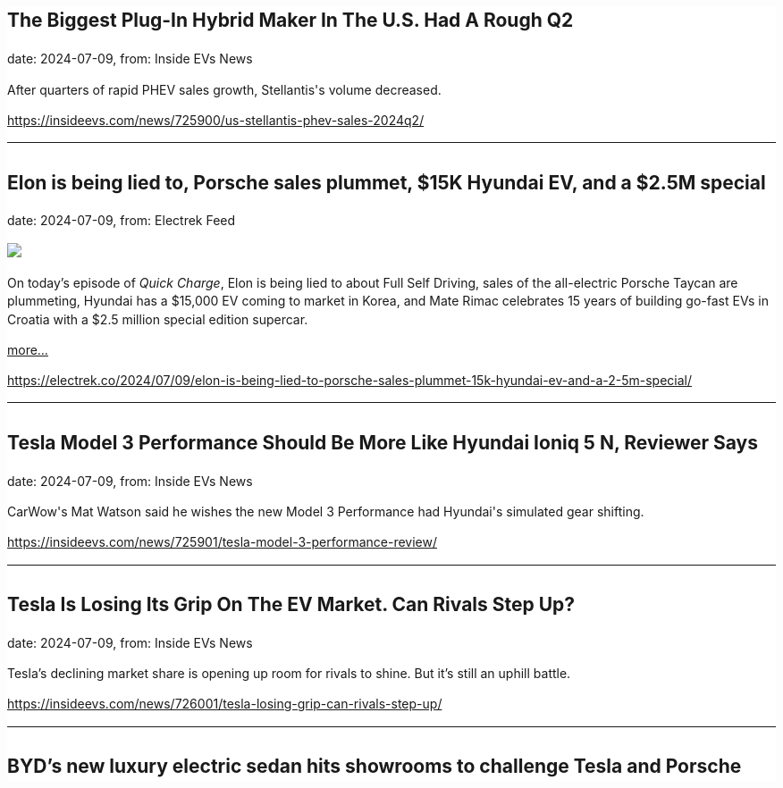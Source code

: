 ## The Biggest Plug-In Hybrid Maker In The U.S. Had A Rough Q2

date: 2024-07-09, from: Inside EVs News

After quarters of rapid PHEV sales growth, Stellantis's volume decreased. 

<https://insideevs.com/news/725900/us-stellantis-phev-sales-2024q2/>

---

## Elon is being lied to, Porsche sales plummet, $15K Hyundai EV, and a $2.5M special

date: 2024-07-09, from: Electrek Feed

<div class="feat-image"><img src="https://electrek.co/wp-content/uploads/sites/3/2024/07/lies.jpg?quality=82&#038;strip=all&#038;w=1319" /></div><p>On today’s episode of <em>Quick Charge</em>, Elon is being lied to about Full Self Driving, sales of the all-electric Porsche Taycan are plummeting, Hyundai has a $15,000 EV coming to market in Korea, and Mate Rimac celebrates 15 years of building go-fast EVs in Croatia with a $2.5 million special edition supercar.</p>



 <a data-layer-pagetype="post" data-layer-postcategory="elon-musk,quick-charge,rimac,tesla-full-self-driving" data-layer-viewtype="unknown" data-post-id="370958" href="https://electrek.co/2024/07/09/elon-is-being-lied-to-porsche-sales-plummet-15k-hyundai-ev-and-a-2-5m-special/#more-370958" class="more-link">more…</a> 

<https://electrek.co/2024/07/09/elon-is-being-lied-to-porsche-sales-plummet-15k-hyundai-ev-and-a-2-5m-special/>

---

## Tesla Model 3 Performance Should Be More Like Hyundai Ioniq 5 N, Reviewer Says

date: 2024-07-09, from: Inside EVs News

CarWow's Mat Watson said he wishes the new Model 3 Performance had Hyundai's simulated gear shifting.  

<https://insideevs.com/news/725901/tesla-model-3-performance-review/>

---

## Tesla Is Losing Its Grip On The EV Market. Can Rivals Step Up?

date: 2024-07-09, from: Inside EVs News

Tesla’s declining market share is opening up room for rivals to shine. But it’s still an uphill battle. 

<https://insideevs.com/news/726001/tesla-losing-grip-can-rivals-step-up/>

---

## BYD’s new luxury electric sedan hits showrooms to challenge Tesla and Porsche
